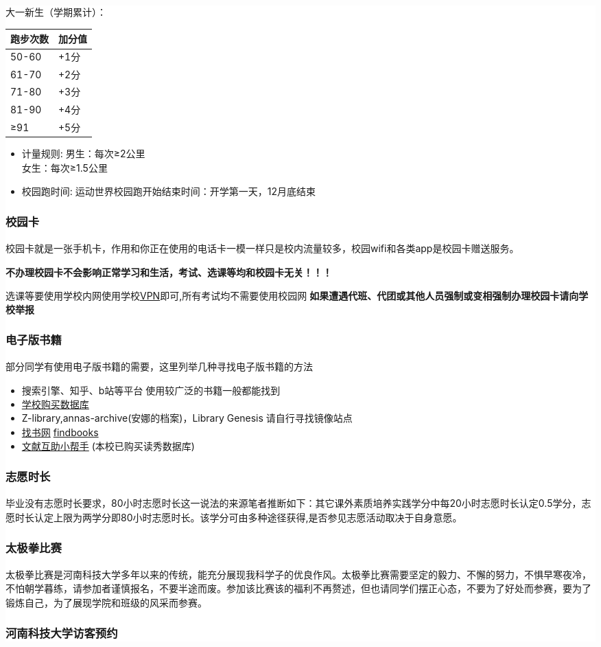 大一新生（学期累计）：

| 跑步次数 | 加分值 |
|---------|--------|
| 50-60   | +1分   |
| 61-70   | +2分   |
| 71-80   | +3分   |
| 81-90   | +4分   |
| ≥91     | +5分   | 

- 计量规则:
男生：每次≥2公里  
女生：每次≥1.5公里  

- 校园跑时间:
  运动世界校园跑开始结束时间：开学第一天，12月底结束

### 校园卡

校园卡就是一张手机卡，作用和你正在使用的电话卡一模一样只是校内流量较多，校园wifi和各类app是校园卡赠送服务。

__不办理校园卡不会影响正常学习和生活，考试、选课等均和校园卡无关！！！__

选课等要使用学校内网使用学校[VPN](#vpn)即可,所有考试均不需要使用校园网
__如果遭遇代班、代团或其他人员强制或变相强制办理校园卡请向学校举报__

### 电子版书籍

部分同学有使用电子版书籍的需要，这里列举几种寻找电子版书籍的方法

- 搜索引擎、知乎、b站等平台  使用较广泛的书籍一般都能找到
- [学校购买数据库](https：//lib2.haust.edu.cn/libweb/digitalDatabase)
- Z-library,annas-archive(安娜的档案)，Library Genesis 请自行寻找镜像站点
- [找书网](https：//findbooks.eu.org/) [findbooks](www.findbooks.info)
- [文献互助小帮手](https：//greasyfork.org/zh-CN/scripts/435569-%E6%96%87%E7%8C%AE%E4%BA%92%E5%8A%A9%E5%B0%8F%E5%B8%AE%E6%89%8B-%E8%AF%BB%E7%A7%80pdf%E4%B8%80%E9%94%AE%E4%B8%8B%E8%BD%BD-%E5%9B%BE%E4%B9%A6%E9%A6%86%E8%81%94%E7%9B%9F-%E8%AF%BB%E7%A7%80-%E8%B6%85%E6%98%9F-%E4%B8%AD%E7%BE%8E%E7%99%BE%E4%B8%87%E6%98%BE%E7%A4%BAssid%E7%AD%89%E7%B4%A2%E4%B9%A6%E5%8F%B7-%E5%90%84%E6%96%87%E7%8C%AE%E7%AB%99-%E5%9B%BE%E4%B9%A6%E7%94%B5%E5%95%86%E7%AB%99%E4%B8%8E%E8%B1%86%E7%93%A3%E7%9A%84%E4%BA%92%E8%AE%BF%E9%93%BE%E6%8E%A5-%E4%B8%80%E9%94%AE%E5%A4%8D%E5%88%B6%E5%85%83%E6%95%B0%E6%8D%AE) (本校已购买读秀数据库)

### 志愿时长

毕业没有志愿时长要求，80小时志愿时长这一说法的来源笔者推断如下：其它课外素质培养实践学分中每20小时志愿时长认定0.5学分，志愿时长认定上限为两学分即80小时志愿时长。该学分可由多种途径获得,是否参见志愿活动取决于自身意愿。

### 太极拳比赛

太极拳比赛是河南科技大学多年以来的传统，能充分展现我科学子的优良作风。太极拳比赛需要坚定的毅力、不懈的努力，不惧早寒夜冷，不怕朝学暮练，请参加者谨慎报名，不要半途而废。参加该比赛该的福利不再赘述，但也请同学们摆正心态，不要为了好处而参赛，要为了锻炼自己，为了展现学院和班级的风采而参赛。

### 河南科技大学访客预约
